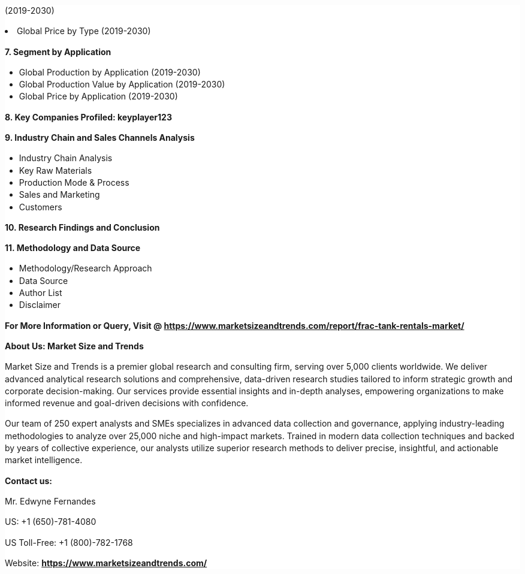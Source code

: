 (2019-2030)</li><li>Global Price by Type (2019-2030)</li></ul><p><strong>7. Segment by Application</strong></p><ul><li>Global Production by Application (2019-2030)</li><li>Global Production Value by Application (2019-2030)</li><li>Global Price by Application (2019-2030)</li></ul><p><strong>8. Key Companies Profiled: keyplayer123</strong></p><p><strong>9. Industry Chain and Sales Channels Analysis</strong></p><ul><li>Industry Chain Analysis</li><li>Key Raw Materials</li><li>Production Mode &amp; Process</li><li>Sales and Marketing</li><li>Customers</li></ul><p><strong>10. Research Findings and Conclusion</strong></p><p><strong>11. Methodology and Data Source</strong></p><ul><li>Methodology/Research Approach</li><li>Data Source</li><li>Author List</li><li>Disclaimer</li></ul></p><p><strong>For More Information or Query, Visit @ <a href="https://www.marketsizeandtrends.com/report/frac-tank-rentals-market/">https://www.marketsizeandtrends.com/report/frac-tank-rentals-market/</a></strong></p><p><strong>About Us: Market Size and Trends</strong></p><p>Market Size and Trends is a premier global research and consulting firm, serving over 5,000 clients worldwide. We deliver advanced analytical research solutions and comprehensive, data-driven research studies tailored to inform strategic growth and corporate decision-making. Our services provide essential insights and in-depth analyses, empowering organizations to make informed revenue and goal-driven decisions with confidence.</p><p>Our team of 250 expert analysts and SMEs specializes in advanced data collection and governance, applying industry-leading methodologies to analyze over 25,000 niche and high-impact markets. Trained in modern data collection techniques and backed by years of collective experience, our analysts utilize superior research methods to deliver precise, insightful, and actionable market intelligence.</p><p><strong>Contact us:</strong></p><p>Mr. Edwyne Fernandes</p><p>US: +1 (650)-781-4080</p><p>US Toll-Free: +1 (800)-782-1768</p><p>Website: <strong><a href="https://www.marketsizeandtrends.com/">https://www.marketsizeandtrends.com/</a></strong></p>
